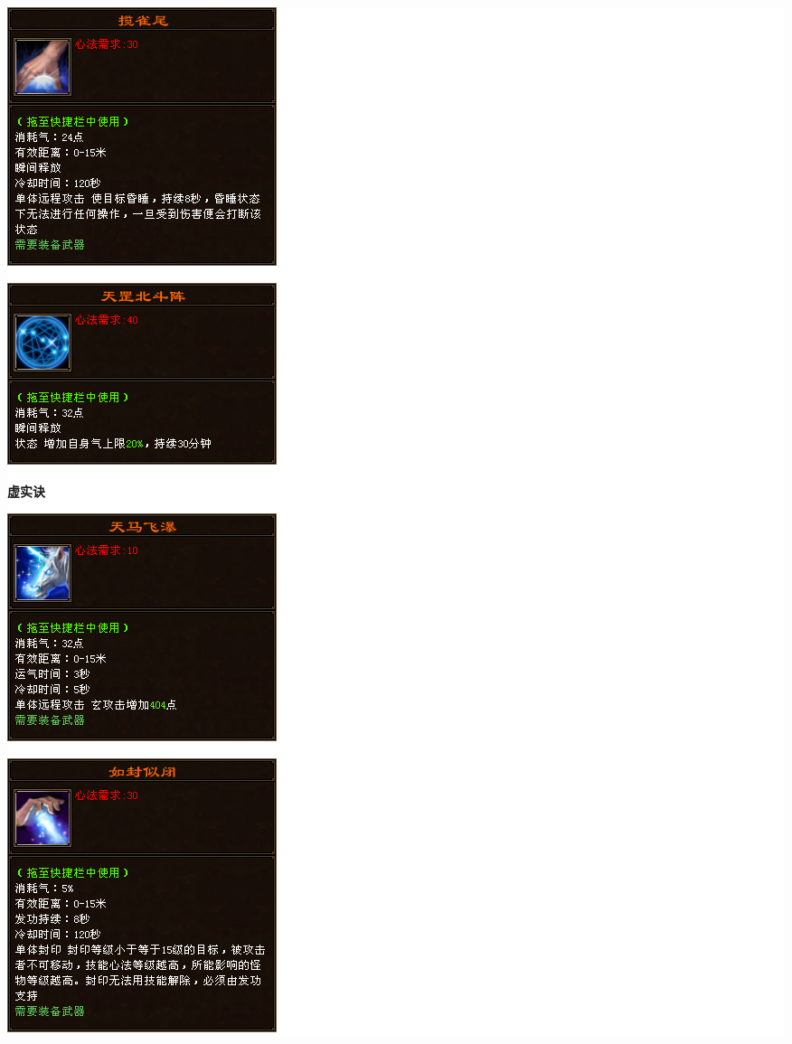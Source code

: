 ![image-20220711121259150](assets/image-20220711121259150.png)

![image-20220711121314962](assets/image-20220711121314962.png)

**虚实诀**

![image-20220711121410588](assets/image-20220711121410588.png)

![image-20220711121422025](assets/image-20220711121422025.png)
